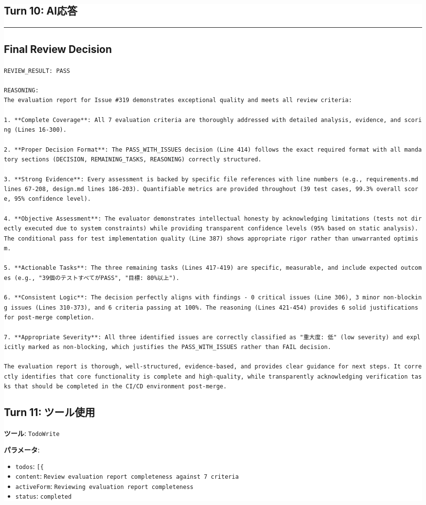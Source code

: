 ## Turn 10: AI応答

---

## Final Review Decision

```
REVIEW_RESULT: PASS

REASONING:
The evaluation report for Issue #319 demonstrates exceptional quality and meets all review criteria:

1. **Complete Coverage**: All 7 evaluation criteria are thoroughly addressed with detailed analysis, evidence, and scoring (Lines 16-300).

2. **Proper Decision Format**: The PASS_WITH_ISSUES decision (Line 414) follows the exact required format with all mandatory sections (DECISION, REMAINING_TASKS, REASONING) correctly structured.

3. **Strong Evidence**: Every assessment is backed by specific file references with line numbers (e.g., requirements.md lines 67-208, design.md lines 186-203). Quantifiable metrics are provided throughout (39 test cases, 99.3% overall score, 95% confidence level).

4. **Objective Assessment**: The evaluator demonstrates intellectual honesty by acknowledging limitations (tests not directly executed due to system constraints) while providing transparent confidence levels (95% based on static analysis). The conditional pass for test implementation quality (Line 387) shows appropriate rigor rather than unwarranted optimism.

5. **Actionable Tasks**: The three remaining tasks (Lines 417-419) are specific, measurable, and include expected outcomes (e.g., "39個のテストすべてがPASS", "目標: 80%以上").

6. **Consistent Logic**: The decision perfectly aligns with findings - 0 critical issues (Line 306), 3 minor non-blocking issues (Lines 310-373), and 6 criteria passing at 100%. The reasoning (Lines 421-454) provides 6 solid justifications for post-merge completion.

7. **Appropriate Severity**: All three identified issues are correctly classified as "重大度: 低" (low severity) and explicitly marked as non-blocking, which justifies the PASS_WITH_ISSUES rather than FAIL decision.

The evaluation report is thorough, well-structured, evidence-based, and provides clear guidance for next steps. It correctly identifies that core functionality is complete and high-quality, while transparently acknowledging verification tasks that should be completed in the CI/CD environment post-merge.
```

## Turn 11: ツール使用

**ツール**: `TodoWrite`

**パラメータ**:
- `todos`: `[{`
- `content`: `Review evaluation report completeness against 7 criteria`
- `activeForm`: `Reviewing evaluation report completeness`
- `status`: `completed`
